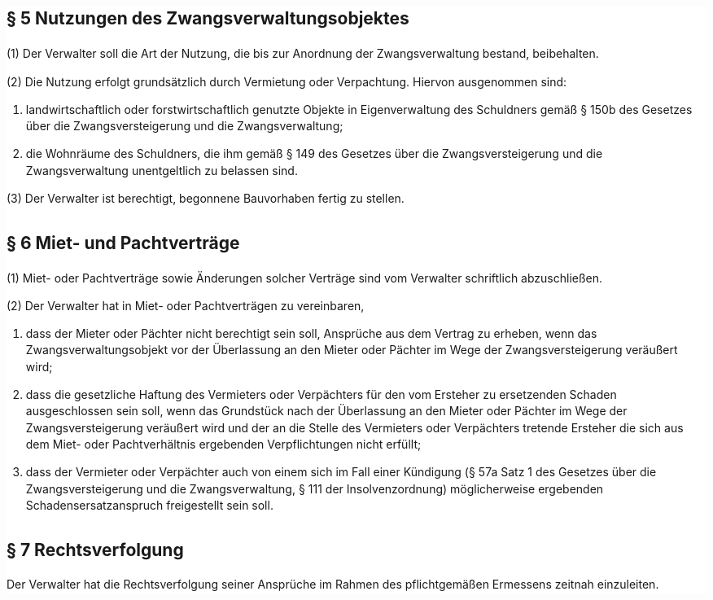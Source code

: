 
## § 5 Nutzungen des Zwangsverwaltungsobjektes

(1) Der Verwalter soll die Art der Nutzung, die bis zur Anordnung der
Zwangsverwaltung bestand, beibehalten.

(2) Die Nutzung erfolgt grundsätzlich durch Vermietung oder
Verpachtung. Hiervon ausgenommen sind:

1.  landwirtschaftlich oder forstwirtschaftlich genutzte Objekte in
    Eigenverwaltung des Schuldners gemäß § 150b des Gesetzes über die
    Zwangsversteigerung und die Zwangsverwaltung;


2.  die Wohnräume des Schuldners, die ihm gemäß § 149 des Gesetzes über
    die Zwangsversteigerung und die Zwangsverwaltung unentgeltlich zu
    belassen sind.




(3) Der Verwalter ist berechtigt, begonnene Bauvorhaben fertig zu
stellen.


## § 6 Miet- und Pachtverträge

(1) Miet- oder Pachtverträge sowie Änderungen solcher Verträge sind
vom Verwalter schriftlich abzuschließen.

(2) Der Verwalter hat in Miet- oder Pachtverträgen zu vereinbaren,

1.  dass der Mieter oder Pächter nicht berechtigt sein soll, Ansprüche aus
    dem Vertrag zu erheben, wenn das Zwangsverwaltungsobjekt vor der
    Überlassung an den Mieter oder Pächter im Wege der Zwangsversteigerung
    veräußert wird;


2.  dass die gesetzliche Haftung des Vermieters oder Verpächters für den
    vom Ersteher zu ersetzenden Schaden ausgeschlossen sein soll, wenn das
    Grundstück nach der Überlassung an den Mieter oder Pächter im Wege der
    Zwangsversteigerung veräußert wird und der an die Stelle des
    Vermieters oder Verpächters tretende Ersteher die sich aus dem Miet-
    oder Pachtverhältnis ergebenden Verpflichtungen nicht erfüllt;


3.  dass der Vermieter oder Verpächter auch von einem sich im Fall einer
    Kündigung (§ 57a Satz 1 des Gesetzes über die Zwangsversteigerung und
    die Zwangsverwaltung, § 111 der Insolvenzordnung) möglicherweise
    ergebenden Schadensersatzanspruch freigestellt sein soll.





## § 7 Rechtsverfolgung

Der Verwalter hat die Rechtsverfolgung seiner Ansprüche im Rahmen des
pflichtgemäßen Ermessens zeitnah einzuleiten.
